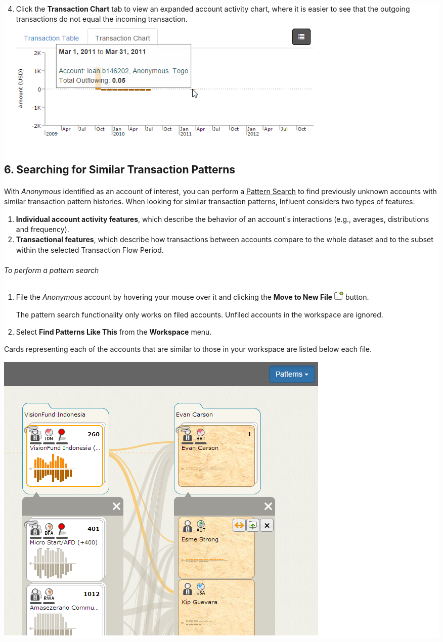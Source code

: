 4. Click the **Transaction Chart** tab to view an expanded account activity chart, where it is easier to see that the outgoing transactions do not equal the incoming transaction.<img src="../../../img/screenshots/workflow-transaction-chart.png" class="procedure-screenshot" alt="Transaction Chart" />

## <a name="pattern-search"></a> 6. Searching for Similar Transaction Patterns ##

With *Anonymous* identified as an account of interest, you can perform a [Pattern Search](../activity-search) to find previously unknown accounts with similar transaction pattern histories. When looking for similar transaction patterns, Influent considers two types of features:

1. **Individual account activity features**, which describe the behavior of an account's interactions (e.g., averages, distributions and frequency).
2. **Transactional features**, which describe how transactions between accounts compare to the whole dataset and to the subset within the selected Transaction Flow Period.

<h6 class="procedure">To perform a pattern search</h6>

1. File the *Anonymous* account by hovering your mouse over it and clicking the **Move to New File** ![Move to New File](../../../img/screenshots/buttons/move-to-new-file.png) button.<p class="list-paragraph">The pattern search functionality only works on filed accounts. Unfiled accounts in the workspace are ignored.</p>
2. Select **Find Patterns Like This** from the **Workspace** menu.

<p class="procedure-text">Cards representing each of the accounts that are similar to those in your workspace are listed below each file.</p>

<img src="../../../img/screenshots/similar-patterns-results.png" class="screenshot" alt="Similar Patterns Results" />
